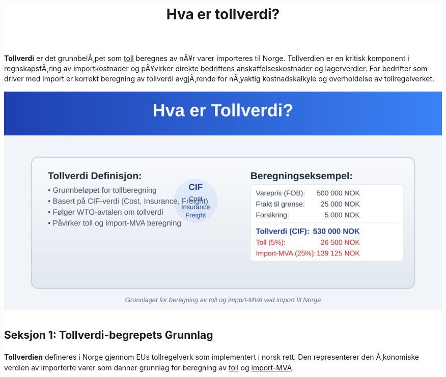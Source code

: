 ﻿---
title: "Hva er tollverdi?"
meta_title: "Hva er tollverdi?"
meta_description: '**Tollverdi** er det grunnbelÃ¸pet som [toll](/blogs/regnskap/hva-er-toll "Hva er Toll? Komplett Guide til Tollavgifter og RegnskapsfÃ¸ring") beregnes av nÃ¥r v...'
slug: hva-er-tollverdi
type: blog
layout: pages/single
---

**Tollverdi** er det grunnbelÃ¸pet som [toll](/blogs/regnskap/hva-er-toll "Hva er Toll? Komplett Guide til Tollavgifter og RegnskapsfÃ¸ring") beregnes av nÃ¥r varer importeres til Norge. Tollverdien er en kritisk komponent i [regnskapsfÃ¸ring](/blogs/regnskap/hva-er-bokforing "Hva er BokfÃ¸ring? Komplett Guide til RegnskapsfÃ¸ring i Norge") av importkostnader og pÃ¥virker direkte bedriftens [anskaffelseskostnader](/blogs/regnskap/hva-er-anskaffelser "Hva er Anskaffelser? En Komplett Guide til Offentlige og Private InnkjÃ¸p") og [lagerverdier](/blogs/regnskap/hva-er-lagerbeholdning "Hva er Lagerbeholdning? Guide til Lagerverdsettelse og RegnskapsfÃ¸ring"). For bedrifter som driver med import er korrekt beregning av tollverdi avgjÃ¸rende for nÃ¸yaktig kostnadskalkyle og overholdelse av tollregelverket.

![Tollverdi - Grunnlaget for Tollberegning](hva-er-tollverdi-image.svg)

## Seksjon 1: Tollverdi-begrepets Grunnlag

**Tollverdien** defineres i Norge gjennom EUs tollregelverk som implementert i norsk rett. Den representerer den Ã¸konomiske verdien av importerte varer som danner grunnlag for beregning av [toll](/blogs/regnskap/hva-er-toll "Hva er Toll? Komplett Guide til Tollavgifter og RegnskapsfÃ¸ring") og [import-MVA](/blogs/regnskap/hva-er-avgiftsplikt-mva "Hva er Avgiftsplikt (MVA)? Komplett Guide til Merverdiavgift i Norge").

